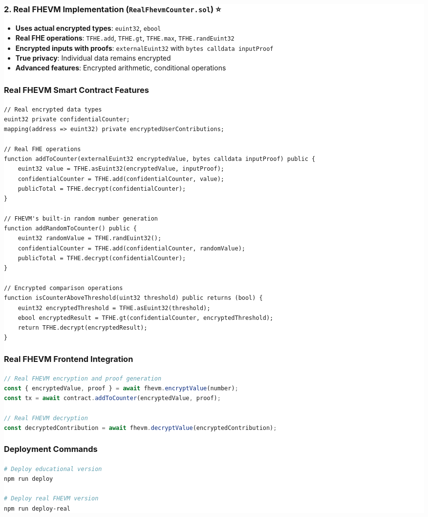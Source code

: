 ### 2. **Real FHEVM Implementation** (`RealFhevmCounter.sol`) ⭐
- **Uses actual encrypted types**: `euint32`, `ebool`
- **Real FHE operations**: `TFHE.add`, `TFHE.gt`, `TFHE.max`, `TFHE.randEuint32`
- **Encrypted inputs with proofs**: `externalEuint32` with `bytes calldata inputProof`
- **True privacy**: Individual data remains encrypted
- **Advanced features**: Encrypted arithmetic, conditional operations

### Real FHEVM Smart Contract Features

```solidity
// Real encrypted data types
euint32 private confidentialCounter;
mapping(address => euint32) private encryptedUserContributions;

// Real FHE operations
function addToCounter(externalEuint32 encryptedValue, bytes calldata inputProof) public {
    euint32 value = TFHE.asEuint32(encryptedValue, inputProof);
    confidentialCounter = TFHE.add(confidentialCounter, value);
    publicTotal = TFHE.decrypt(confidentialCounter);
}

// FHEVM's built-in random number generation
function addRandomToCounter() public {
    euint32 randomValue = TFHE.randEuint32();
    confidentialCounter = TFHE.add(confidentialCounter, randomValue);
    publicTotal = TFHE.decrypt(confidentialCounter);
}

// Encrypted comparison operations
function isCounterAboveThreshold(uint32 threshold) public returns (bool) {
    euint32 encryptedThreshold = TFHE.asEuint32(threshold);
    ebool encryptedResult = TFHE.gt(confidentialCounter, encryptedThreshold);
    return TFHE.decrypt(encryptedResult);
}
```

### Real FHEVM Frontend Integration

```javascript
// Real FHEVM encryption and proof generation
const { encryptedValue, proof } = await fhevm.encryptValue(number);
const tx = await contract.addToCounter(encryptedValue, proof);

// Real FHEVM decryption
const decryptedContribution = await fhevm.decryptValue(encryptedContribution);
```

### Deployment Commands

```bash
# Deploy educational version
npm run deploy

# Deploy real FHEVM version
npm run deploy-real
```
